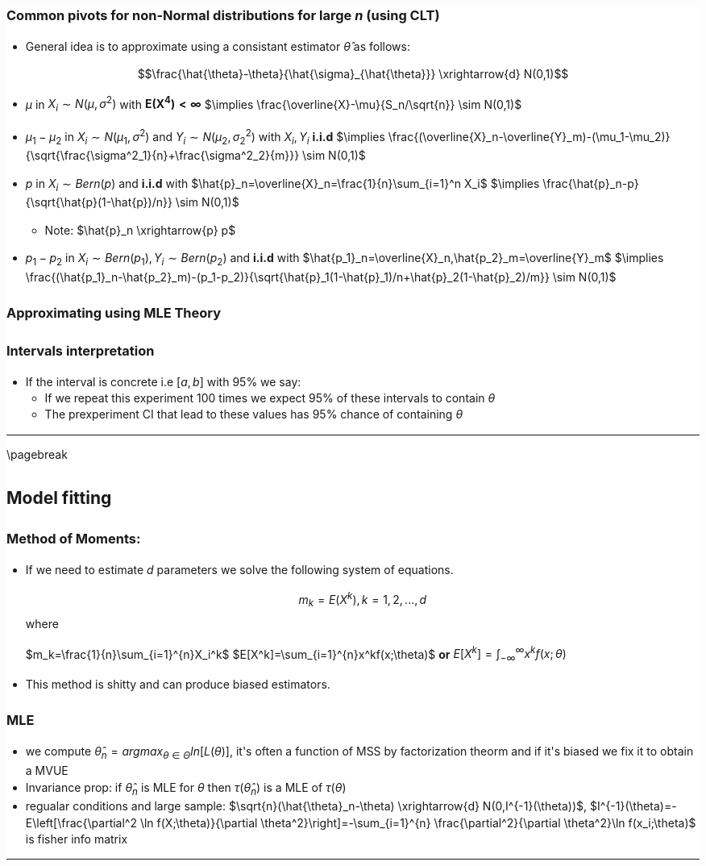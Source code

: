 ### **Common pivots for non-Normal distributions for large $n$ (using CLT)**

* General idea is to approximate using a consistant estimator $\hat{\theta}$ as follows:

$$\frac{\hat{\theta}-\theta}{\hat{\sigma}_{\hat{\theta}}} \xrightarrow{d} N(0,1)$$

* $\mu$ in $X_i \sim N(\mu,\sigma^2)$ with $\mathbf{E(X^4)<\infty}$ $\implies \frac{\overline{X}-\mu}{S_n/\sqrt{n}} \sim N(0,1)$

* $\mu_1-\mu_2$ in $X_i \sim N(\mu_1,\sigma^2)$ and $Y_i \sim N(\mu_2,\sigma_2^2)$ with $X_i,Y_i$ **i.i.d** $\implies \frac{(\overline{X}_n-\overline{Y}_m)-(\mu_1-\mu_2)}{\sqrt{\frac{\sigma^2_1}{n}+\frac{\sigma^2_2}{m}}} \sim N(0,1)$

* $p$ in $X_i \sim Bern(p)$ and **i.i.d** with $\hat{p}_n=\overline{X}_n=\frac{1}{n}\sum_{i=1}^n X_i$ $\implies \frac{\hat{p}_n-p}{\sqrt{\hat{p}(1-\hat{p})/n}} \sim N(0,1)$
    * Note: $\hat{p}_n \xrightarrow{p} p$

* $p_1-p_2$ in $X_i \sim Bern(p_1),Y_i \sim Bern(p_2)$ and **i.i.d** with $\hat{p_1}_n=\overline{X}_n,\hat{p_2}_m=\overline{Y}_m$ $\implies \frac{(\hat{p_1}_n-\hat{p_2}_m)-(p_1-p_2)}{\sqrt{\hat{p}_1(1-\hat{p}_1)/n+\hat{p}_2(1-\hat{p}_2)/m}} \sim N(0,1)$

### **Approximating using MLE Theory**

### Intervals interpretation

* If the interval is concrete i.e $[a,b]$ with $95\%$ we say:
    * If we repeat this experiment 100 times we expect $95\%$ of these intervals to contain $\theta$
    * The prexperiment CI that lead to these values has $95\%$ chance of containing $\theta$

---

\pagebreak

## **Model fitting**

### **Method of Moments:**

* If we need to estimate $d$ parameters we solve the following system of equations.

    $$m_k=E(X^k), k=1,2,...,d$$
    where

    $m_k=\frac{1}{n}\sum_{i=1}^{n}X_i^k$
    $E[X^k]=\sum_{i=1}^{n}x^kf(x;\theta)$ **or** $E[X^k]=\int_{-\infty}^{\infty}x^kf(x;\theta)$

* This method is shitty and can produce biased estimators.

### **MLE**

* we compute $\hat{\theta}_n=argmax_{\theta \in \Theta} ln[L(\theta)]$, it's often a function of MSS by factorization theorm and if it's biased we fix it to obtain a MVUE
* Invariance prop: if $\hat{\theta}_n$ is MLE for $\theta$ then $\tau(\hat{\theta}_n)$ is a MLE of $\tau(\theta)$
* regualar conditions and large sample: $\sqrt{n}(\hat{\theta}_n-\theta) \xrightarrow{d} N(0,I^{-1}(\theta))$, $I^{-1}(\theta)=-E\left[\frac{\partial^2 \ln f(X;\theta)}{\partial \theta^2}\right]=-\sum_{i=1}^{n} \frac{\partial^2}{\partial \theta^2}\ln f(x_i;\theta)$ is fisher info matrix

---